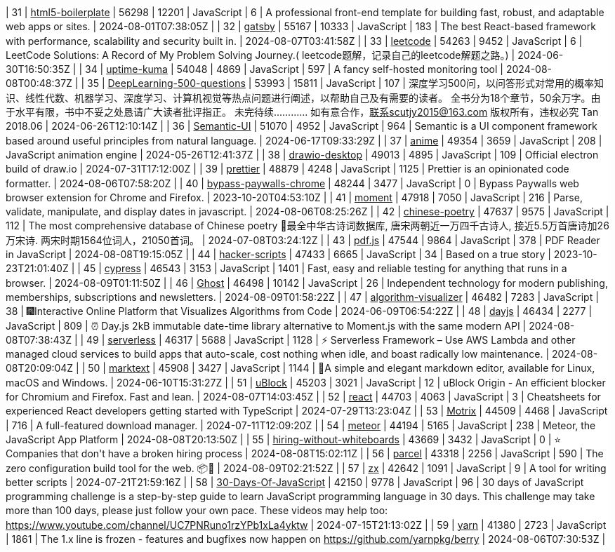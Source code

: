 | 31 | [html5-boilerplate](https://github.com/h5bp/html5-boilerplate) | 56298 | 12201 | JavaScript | 6 | A professional front-end template for building fast, robust, and adaptable web apps or sites. | 2024-08-01T07:38:05Z |
| 32 | [gatsby](https://github.com/gatsbyjs/gatsby) | 55167 | 10333 | JavaScript | 183 | The best React-based framework with performance, scalability and security built in. | 2024-08-07T03:41:58Z |
| 33 | [leetcode](https://github.com/azl397985856/leetcode) | 54263 | 9452 | JavaScript | 6 | LeetCode Solutions: A Record of My Problem Solving Journey.( leetcode题解，记录自己的leetcode解题之路。) | 2024-06-30T16:50:35Z |
| 34 | [uptime-kuma](https://github.com/louislam/uptime-kuma) | 54048 | 4869 | JavaScript | 597 | A fancy self-hosted monitoring tool | 2024-08-08T00:48:37Z |
| 35 | [DeepLearning-500-questions](https://github.com/scutan90/DeepLearning-500-questions) | 53993 | 15811 | JavaScript | 107 | 深度学习500问，以问答形式对常用的概率知识、线性代数、机器学习、深度学习、计算机视觉等热点问题进行阐述，以帮助自己及有需要的读者。 全书分为18个章节，50余万字。由于水平有限，书中不妥之处恳请广大读者批评指正。   未完待续............ 如有意合作，联系scutjy2015@163.com                     版权所有，违权必究       Tan 2018.06 | 2024-06-26T12:10:14Z |
| 36 | [Semantic-UI](https://github.com/Semantic-Org/Semantic-UI) | 51070 | 4952 | JavaScript | 964 | Semantic is a UI component framework based around useful principles from natural language. | 2024-06-17T09:33:29Z |
| 37 | [anime](https://github.com/juliangarnier/anime) | 49354 | 3659 | JavaScript | 208 | JavaScript animation engine | 2024-05-26T12:41:37Z |
| 38 | [drawio-desktop](https://github.com/jgraph/drawio-desktop) | 49013 | 4895 | JavaScript | 109 | Official electron build of draw.io | 2024-07-31T17:12:00Z |
| 39 | [prettier](https://github.com/prettier/prettier) | 48879 | 4248 | JavaScript | 1125 | Prettier is an opinionated code formatter. | 2024-08-06T07:58:20Z |
| 40 | [bypass-paywalls-chrome](https://github.com/iamadamdev/bypass-paywalls-chrome) | 48244 | 3477 | JavaScript | 0 | Bypass Paywalls web browser extension for Chrome and Firefox. | 2023-10-20T04:53:10Z |
| 41 | [moment](https://github.com/moment/moment) | 47918 | 7050 | JavaScript | 216 | Parse, validate, manipulate, and display dates in javascript. | 2024-08-06T08:25:26Z |
| 42 | [chinese-poetry](https://github.com/chinese-poetry/chinese-poetry) | 47637 | 9575 | JavaScript | 112 | The most comprehensive database of Chinese poetry 🧶最全中华古诗词数据库,  唐宋两朝近一万四千古诗人,  接近5.5万首唐诗加26万宋诗.  两宋时期1564位词人，21050首词。 | 2024-07-08T03:24:12Z |
| 43 | [pdf.js](https://github.com/mozilla/pdf.js) | 47544 | 9864 | JavaScript | 378 | PDF Reader in JavaScript | 2024-08-08T19:15:05Z |
| 44 | [hacker-scripts](https://github.com/NARKOZ/hacker-scripts) | 47433 | 6665 | JavaScript | 34 | Based on a true story | 2023-10-23T21:01:40Z |
| 45 | [cypress](https://github.com/cypress-io/cypress) | 46543 | 3153 | JavaScript | 1401 | Fast, easy and reliable testing for anything that runs in a browser. | 2024-08-09T01:11:50Z |
| 46 | [Ghost](https://github.com/TryGhost/Ghost) | 46498 | 10142 | JavaScript | 26 | Independent technology for modern publishing, memberships, subscriptions and newsletters. | 2024-08-09T01:58:22Z |
| 47 | [algorithm-visualizer](https://github.com/algorithm-visualizer/algorithm-visualizer) | 46482 | 7283 | JavaScript | 38 | :fireworks:Interactive Online Platform that Visualizes Algorithms from Code | 2024-06-09T06:54:22Z |
| 48 | [dayjs](https://github.com/iamkun/dayjs) | 46434 | 2277 | JavaScript | 809 | ⏰ Day.js 2kB immutable date-time library alternative to Moment.js with the same modern API | 2024-08-08T07:38:43Z |
| 49 | [serverless](https://github.com/serverless/serverless) | 46317 | 5688 | JavaScript | 1128 | ⚡ Serverless Framework – Use AWS Lambda and other managed cloud services to build apps that auto-scale, cost nothing when idle, and boast radically low maintenance. | 2024-08-08T20:09:04Z |
| 50 | [marktext](https://github.com/marktext/marktext) | 45908 | 3427 | JavaScript | 1144 | 📝A simple and elegant markdown editor, available for Linux, macOS and Windows. | 2024-06-10T15:31:27Z |
| 51 | [uBlock](https://github.com/gorhill/uBlock) | 45203 | 3021 | JavaScript | 12 | uBlock Origin - An efficient blocker for Chromium and Firefox. Fast and lean. | 2024-08-07T14:03:45Z |
| 52 | [react](https://github.com/typescript-cheatsheets/react) | 44703 | 4063 | JavaScript | 3 | Cheatsheets for experienced React developers getting started with TypeScript | 2024-07-29T13:23:04Z |
| 53 | [Motrix](https://github.com/agalwood/Motrix) | 44509 | 4468 | JavaScript | 716 | A full-featured download manager. | 2024-07-11T12:09:20Z |
| 54 | [meteor](https://github.com/meteor/meteor) | 44194 | 5165 | JavaScript | 238 | Meteor, the JavaScript App Platform | 2024-08-08T20:13:50Z |
| 55 | [hiring-without-whiteboards](https://github.com/poteto/hiring-without-whiteboards) | 43669 | 3432 | JavaScript | 0 | ⭐️  Companies that don't have a broken hiring process | 2024-08-08T15:02:11Z |
| 56 | [parcel](https://github.com/parcel-bundler/parcel) | 43318 | 2256 | JavaScript | 590 | The zero configuration build tool for the web. 📦🚀 | 2024-08-09T02:21:52Z |
| 57 | [zx](https://github.com/google/zx) | 42642 | 1091 | JavaScript | 9 | A tool for writing better scripts | 2024-07-21T21:59:16Z |
| 58 | [30-Days-Of-JavaScript](https://github.com/Asabeneh/30-Days-Of-JavaScript) | 42150 | 9778 | JavaScript | 96 | 30 days of JavaScript programming challenge is a step-by-step guide to learn JavaScript programming language in 30 days. This challenge may take more than 100 days,  please just follow your own pace. These videos may help too: https://www.youtube.com/channel/UC7PNRuno1rzYPb1xLa4yktw | 2024-07-15T21:13:02Z |
| 59 | [yarn](https://github.com/yarnpkg/yarn) | 41380 | 2723 | JavaScript | 1861 | The 1.x line is frozen - features and bugfixes now happen on https://github.com/yarnpkg/berry | 2024-08-06T07:30:53Z |